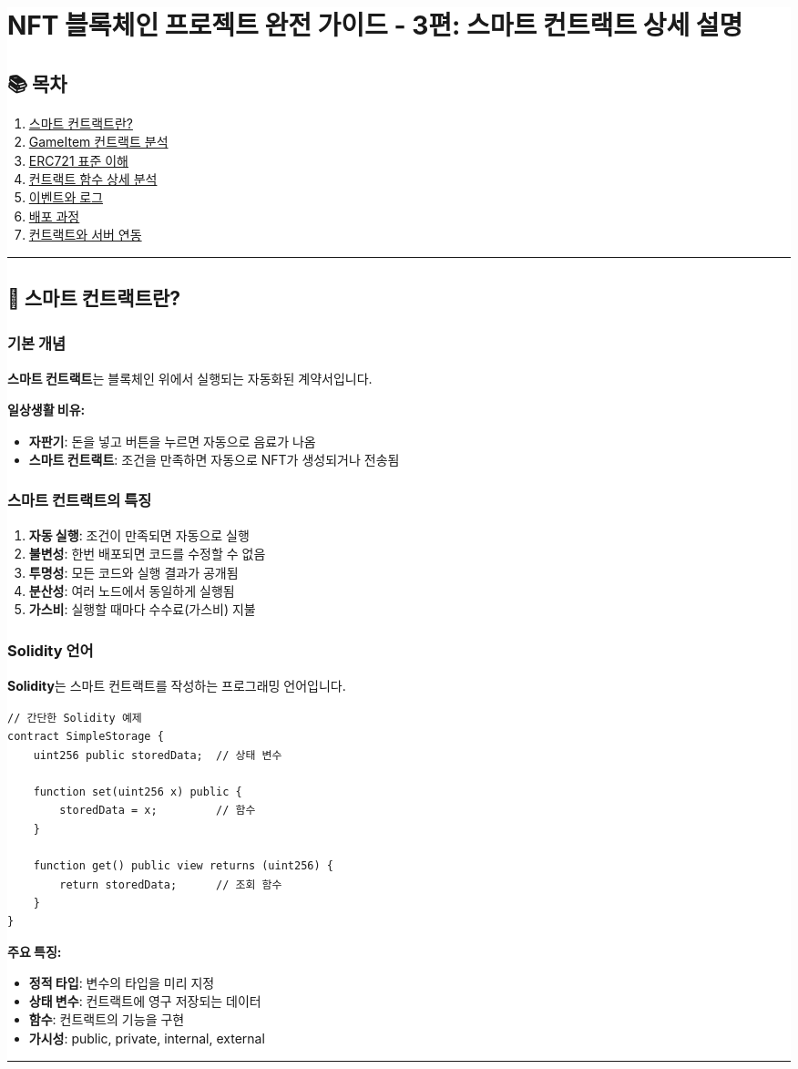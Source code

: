# NFT 블록체인 프로젝트 완전 가이드 - 3편: 스마트 컨트랙트 상세 설명

## 📚 목차
1. [스마트 컨트랙트란?](#스마트-컨트랙트란)
2. [GameItem 컨트랙트 분석](#gameitem-컨트랙트-분석)
3. [ERC721 표준 이해](#erc721-표준-이해)
4. [컨트랙트 함수 상세 분석](#컨트랙트-함수-상세-분석)
5. [이벤트와 로그](#이벤트와-로그)
6. [배포 과정](#배포-과정)
7. [컨트랙트와 서버 연동](#컨트랙트와-서버-연동)

---

## 🤖 스마트 컨트랙트란?

### 기본 개념

**스마트 컨트랙트**는 블록체인 위에서 실행되는 자동화된 계약서입니다.

**일상생활 비유:**
- **자판기**: 돈을 넣고 버튼을 누르면 자동으로 음료가 나옴
- **스마트 컨트랙트**: 조건을 만족하면 자동으로 NFT가 생성되거나 전송됨

### 스마트 컨트랙트의 특징

1. **자동 실행**: 조건이 만족되면 자동으로 실행
2. **불변성**: 한번 배포되면 코드를 수정할 수 없음
3. **투명성**: 모든 코드와 실행 결과가 공개됨
4. **분산성**: 여러 노드에서 동일하게 실행됨
5. **가스비**: 실행할 때마다 수수료(가스비) 지불

### Solidity 언어

**Solidity**는 스마트 컨트랙트를 작성하는 프로그래밍 언어입니다.

```solidity
// 간단한 Solidity 예제
contract SimpleStorage {
    uint256 public storedData;  // 상태 변수
    
    function set(uint256 x) public {
        storedData = x;         // 함수
    }
    
    function get() public view returns (uint256) {
        return storedData;      // 조회 함수
    }
}
```

**주요 특징:**
- **정적 타입**: 변수의 타입을 미리 지정
- **상태 변수**: 컨트랙트에 영구 저장되는 데이터
- **함수**: 컨트랙트의 기능을 구현
- **가시성**: public, private, internal, external

---